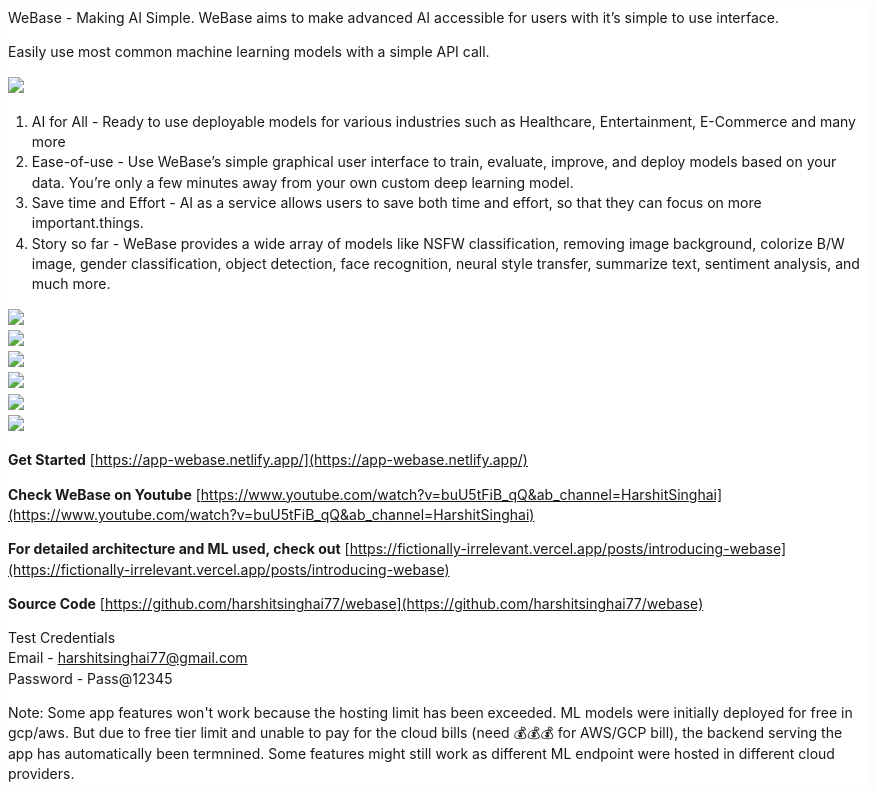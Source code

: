 WeBase - Making AI Simple. WeBase aims to make advanced AI accessible for users with it’s simple to use interface.

Easily use most common machine learning models with a simple API call.

<img src='https://iili.io/tS44QR.png' />

1. AI for All - Ready to use deployable models for various industries such as Healthcare, Entertainment, E-Commerce and many more
2. Ease-of-use - Use WeBase’s simple graphical user interface to train, evaluate, improve, and deploy models based on your data. You’re only a few minutes away from your own custom deep learning model.
3. Save time and Effort - AI as a service allows users to save both time and effort, so that they can focus on more important.things.
4. Story so far - WeBase provides a wide array of models like NSFW classification, removing image background, colorize B/W image, gender classification, object detection, face recognition, neural style transfer, summarize text, sentiment analysis, and much more.

<img src='https://iili.io/tS6SFS.png' />
<br />
<img src='https://miro.medium.com/max/875/1*iTKjnlynWyfuXk_1P3Da5A.jpeg' />
<br />
<img src='https://miro.medium.com/max/875/1*sar8Z8N7P9ewRhgM36PF-A.jpeg' />
<br />
<img src='https://miro.medium.com/max/875/1*3HZEWaY4tAV4Fh6MWHoNNA.jpeg' />
<br />
<img src='https://miro.medium.com/max/875/1*cBLspBPoSg91a0z3RhmtTA.jpeg' />
<br />
<img src='https://miro.medium.com/max/875/1*rtUaAVnf5AcvjTc0c8CSuw.jpeg' />

**Get Started** [https://app-webase.netlify.app/](https://app-webase.netlify.app/)

**Check WeBase on Youtube**
[https://www.youtube.com/watch?v=buU5tFiB_qQ&ab_channel=HarshitSinghai](https://www.youtube.com/watch?v=buU5tFiB_qQ&ab_channel=HarshitSinghai)

**For detailed architecture and ML used, check out**
[https://fictionally-irrelevant.vercel.app/posts/introducing-webase](https://fictionally-irrelevant.vercel.app/posts/introducing-webase)

**Source Code**
[https://github.com/harshitsinghai77/webase](https://github.com/harshitsinghai77/webase)

Test Credentials <br />
Email - harshitsinghai77@gmail.com <br />
Password - Pass@12345

Note: Some app features won't work because the hosting limit has been exceeded. ML models were initially deployed for free in gcp/aws. But due to free tier limit and unable to pay for the cloud bills (need 💰💰💰 for AWS/GCP bill), the backend serving the app has automatically been termnined. Some features might still work as different ML endpoint were hosted in different cloud providers.
